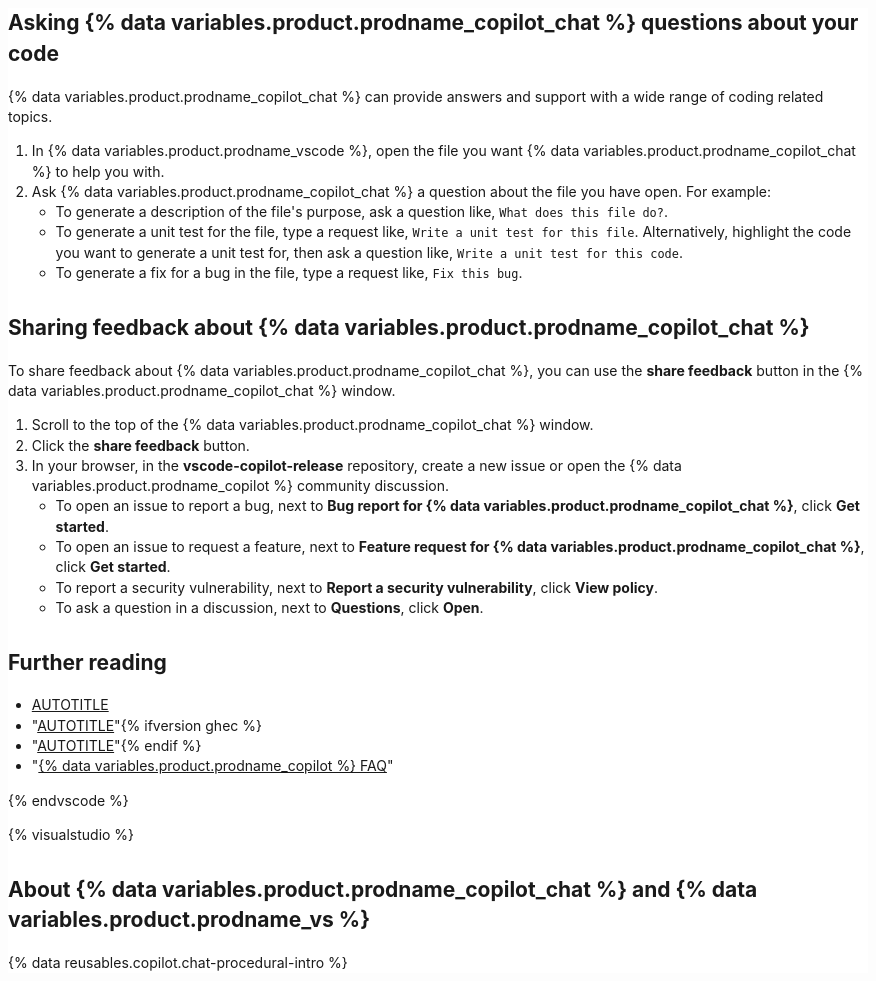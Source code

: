 ## Asking {% data variables.product.prodname_copilot_chat %} questions about your code

{% data variables.product.prodname_copilot_chat %} can provide answers and support with a wide range of coding related topics.

1. In {% data variables.product.prodname_vscode %}, open the file you want {% data variables.product.prodname_copilot_chat %} to help you with.
1. Ask {% data variables.product.prodname_copilot_chat %} a question about the file you have open. For example:
    - To generate a description of the file's purpose, ask a question like, `What does this file do?`.
    - To generate a unit test for the file, type a request like, `Write a unit test for this file`. Alternatively, highlight the code you want to generate a unit test for, then ask a question like, `Write a unit test for this code`.
    - To generate a fix for a bug in the file, type a request like, `Fix this bug`.

## Sharing feedback about {% data variables.product.prodname_copilot_chat %}

To share feedback about {% data variables.product.prodname_copilot_chat %}, you can use the **share feedback** button in the {% data variables.product.prodname_copilot_chat %} window.

1. Scroll to the top of the {% data variables.product.prodname_copilot_chat %} window.
1. Click the **share feedback** button.
1. In your browser, in the **vscode-copilot-release** repository, create a new issue or open the {% data variables.product.prodname_copilot %} community discussion.
    - To open an issue to report a bug, next to **Bug report for {% data variables.product.prodname_copilot_chat %}**, click **Get started**.
    - To open an issue to request a feature, next to **Feature request for {% data variables.product.prodname_copilot_chat %}**, click **Get started**.
    - To report a security vulnerability, next to **Report a security vulnerability**, click **View policy**.
    - To ask a question in a discussion, next to **Questions**, click **Open**.

## Further reading

- [AUTOTITLE](/free-pro-team@latest/site-policy/github-terms/github-copilot-pre-release-terms)
- "[AUTOTITLE](/free-pro-team@latest/site-policy/github-terms/github-terms-for-additional-products-and-features#github-copilot)"{% ifversion ghec %}
- "[AUTOTITLE](/free-pro-team@latest/site-policy/privacy-policies/github-copilot-for-business-privacy-statement)"{% endif %}
- "[{% data variables.product.prodname_copilot %} FAQ](https://github.com/features/copilot#faq)"

{% endvscode %}


{% visualstudio %}

## About {% data variables.product.prodname_copilot_chat %} and {% data variables.product.prodname_vs %}

{% data reusables.copilot.chat-procedural-intro %}
